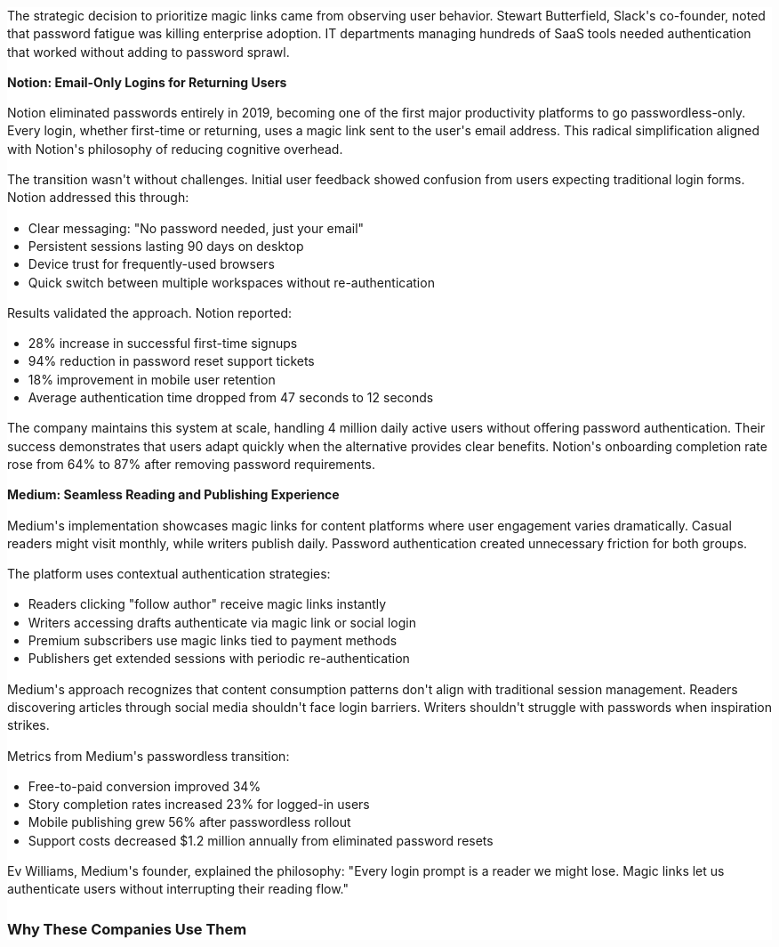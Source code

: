 The strategic decision to prioritize magic links came from observing user behavior. Stewart Butterfield, Slack's co-founder, noted that password fatigue was killing enterprise adoption. IT departments managing hundreds of SaaS tools needed authentication that worked without adding to password sprawl.

**Notion: Email-Only Logins for Returning Users**

Notion eliminated passwords entirely in 2019, becoming one of the first major productivity platforms to go passwordless-only. Every login, whether first-time or returning, uses a magic link sent to the user's email address. This radical simplification aligned with Notion's philosophy of reducing cognitive overhead.

The transition wasn't without challenges. Initial user feedback showed confusion from users expecting traditional login forms. Notion addressed this through:
- Clear messaging: "No password needed, just your email"
- Persistent sessions lasting 90 days on desktop
- Device trust for frequently-used browsers
- Quick switch between multiple workspaces without re-authentication

Results validated the approach. Notion reported:
- 28% increase in successful first-time signups
- 94% reduction in password reset support tickets
- 18% improvement in mobile user retention
- Average authentication time dropped from 47 seconds to 12 seconds

The company maintains this system at scale, handling 4 million daily active users without offering password authentication. Their success demonstrates that users adapt quickly when the alternative provides clear benefits. Notion's onboarding completion rate rose from 64% to 87% after removing password requirements.

**Medium: Seamless Reading and Publishing Experience**

Medium's implementation showcases magic links for content platforms where user engagement varies dramatically. Casual readers might visit monthly, while writers publish daily. Password authentication created unnecessary friction for both groups.

The platform uses contextual authentication strategies:
- Readers clicking "follow author" receive magic links instantly
- Writers accessing drafts authenticate via magic link or social login
- Premium subscribers use magic links tied to payment methods
- Publishers get extended sessions with periodic re-authentication

Medium's approach recognizes that content consumption patterns don't align with traditional session management. Readers discovering articles through social media shouldn't face login barriers. Writers shouldn't struggle with passwords when inspiration strikes.

Metrics from Medium's passwordless transition:
- Free-to-paid conversion improved 34% 
- Story completion rates increased 23% for logged-in users
- Mobile publishing grew 56% after passwordless rollout
- Support costs decreased $1.2 million annually from eliminated password resets

Ev Williams, Medium's founder, explained the philosophy: "Every login prompt is a reader we might lose. Magic links let us authenticate users without interrupting their reading flow."

### Why These Companies Use Them
